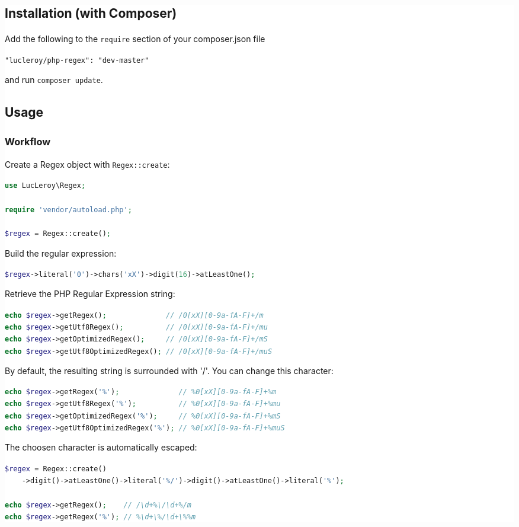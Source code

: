 ## <a name="install"></a> Installation (with Composer)

Add the following to the `require` section of your composer.json file

```
"lucleroy/php-regex": "dev-master"
```
and run `composer update`.

## <a name="usage"></a> Usage

### <a name="workflow"></a> Workflow

Create a Regex object with `Regex::create`:

```php
use LucLeroy\Regex;

require 'vendor/autoload.php';

$regex = Regex::create();
```

Build the regular expression:

```php
$regex->literal('0')->chars('xX')->digit(16)->atLeastOne();
```

Retrieve the PHP Regular Expression string:

```php
echo $regex->getRegex();              // /0[xX][0-9a-fA-F]+/m
echo $regex->getUtf8Regex();          // /0[xX][0-9a-fA-F]+/mu
echo $regex->getOptimizedRegex();     // /0[xX][0-9a-fA-F]+/mS
echo $regex->getUtf8OptimizedRegex(); // /0[xX][0-9a-fA-F]+/muS
```

By default, the resulting string is surrounded with '/'. You can change this character:

```php
echo $regex->getRegex('%');              // %0[xX][0-9a-fA-F]+%m
echo $regex->getUtf8Regex('%');          // %0[xX][0-9a-fA-F]+%mu
echo $regex->getOptimizedRegex('%');     // %0[xX][0-9a-fA-F]+%mS
echo $regex->getUtf8OptimizedRegex('%'); // %0[xX][0-9a-fA-F]+%muS
```

The choosen character is automatically escaped:

```php
$regex = Regex::create()
    ->digit()->atLeastOne()->literal('%/')->digit()->atLeastOne()->literal('%');

echo $regex->getRegex();    // /\d+%\/\d+%/m
echo $regex->getRegex('%'); // %\d+\%/\d+\%%m
``` 
